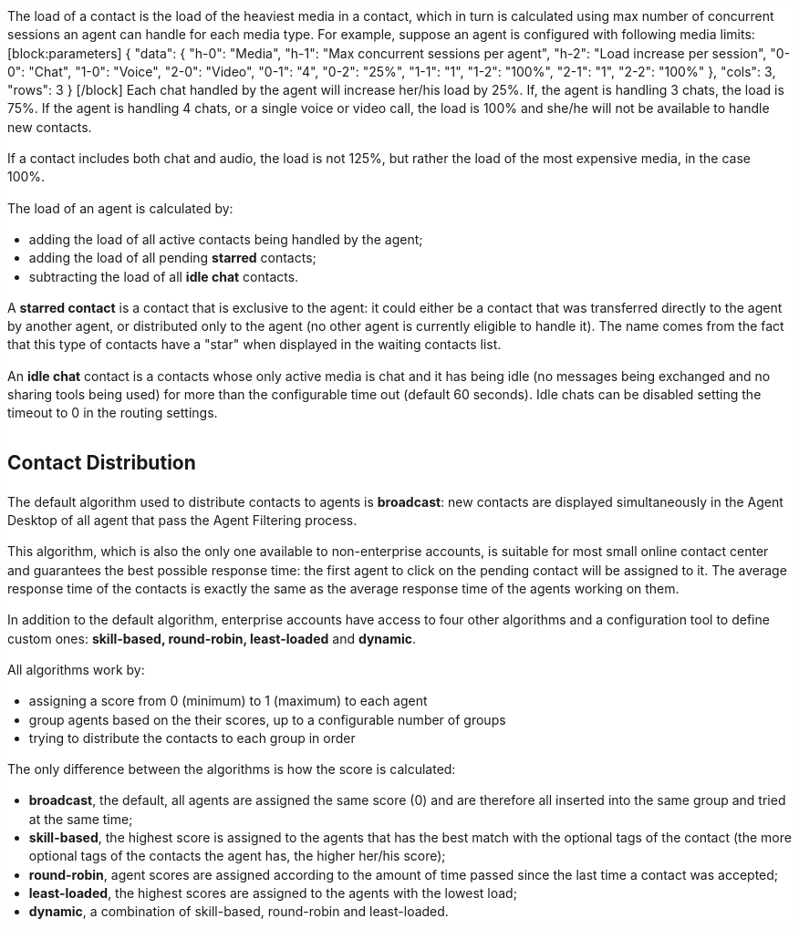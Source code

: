 The load of a contact is the load of the heaviest media in a contact, which in turn is calculated using max number of concurrent sessions an agent can handle for each media type. For example, suppose an agent is configured with following media limits: \[block:parameters\] { "data": { "h-0": "Media", "h-1": "Max concurrent sessions per agent", "h-2": "Load increase per session", "0-0": "Chat", "1-0": "Voice", "2-0": "Video", "0-1": "4", "0-2": "25%", "1-1": "1", "1-2": "100%", "2-1": "1", "2-2": "100%" }, "cols": 3, "rows": 3 } \[/block\] Each chat handled by the agent will increase her/his load by 25%. If, the agent is handling 3 chats, the load is 75%. If the agent is handling 4 chats, or a single voice or video call, the load is 100% and she/he will not be available to handle new contacts.

If a contact includes both chat and audio, the load is not 125%, but rather the load of the most expensive media, in the case 100%.

The load of an agent is calculated by:

* adding the load of all active contacts being handled by the agent;
* adding the load of all pending **starred** contacts;
* subtracting the load of all **idle chat** contacts.

A **starred contact** is a contact that is exclusive to the agent: it could either be a contact that was transferred directly to the agent by another agent, or distributed only to the agent \(no other agent is currently eligible to handle it\). The name comes from the fact that this type of contacts have a "star" when displayed in the waiting contacts list.

An **idle chat** contact is a contacts whose only active media is chat and it has being idle \(no messages being exchanged and no sharing tools being used\) for more than the configurable time out \(default 60 seconds\). Idle chats can be disabled setting the timeout to 0 in the routing settings.

## Contact Distribution

The default algorithm used to distribute contacts to agents is **broadcast**: new contacts are displayed simultaneously in the Agent Desktop of all agent that pass the Agent Filtering process.

This algorithm, which is also the only one available to non-enterprise accounts, is suitable for most small online contact center and guarantees the best possible response time: the first agent to click on the pending contact will be assigned to it. The average response time of the contacts is exactly the same as the average response time of the agents working on them.

In addition to the default algorithm, enterprise accounts have access to four other algorithms and a configuration tool to define custom ones: **skill-based, round-robin, least-loaded** and **dynamic**.

All algorithms work by:

* assigning a score from 0 \(minimum\) to 1 \(maximum\) to each agent
* group agents based on the their scores, up to a configurable number of groups
* trying to distribute the contacts to each group in order

The only difference between the algorithms is how the score is calculated:

* **broadcast**, the default, all agents are assigned the same score \(0\) and are therefore all inserted into the same group and tried at the same time;
* **skill-based**, the highest score is assigned to the agents that has the best match with the optional tags of the contact \(the more optional tags of the contacts the agent has, the higher her/his score\);
* **round-robin**, agent scores are assigned according to the amount of time passed since the last time a contact was accepted;
* **least-loaded**, the highest scores are assigned to the agents with the lowest load;
* **dynamic**, a combination of skill-based, round-robin and least-loaded.
